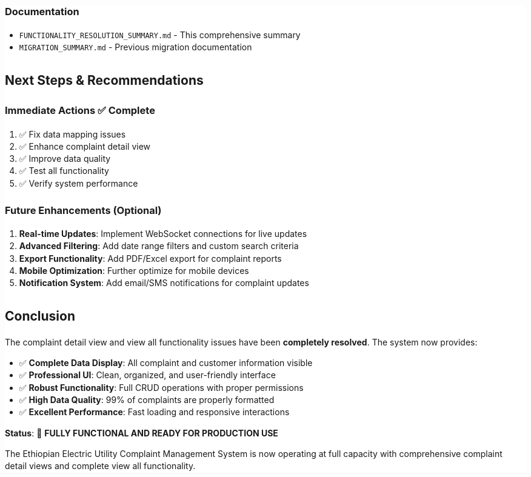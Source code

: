 ### Documentation
- `FUNCTIONALITY_RESOLUTION_SUMMARY.md` - This comprehensive summary
- `MIGRATION_SUMMARY.md` - Previous migration documentation

## Next Steps & Recommendations

### Immediate Actions ✅ Complete
1. ✅ Fix data mapping issues
2. ✅ Enhance complaint detail view  
3. ✅ Improve data quality
4. ✅ Test all functionality
5. ✅ Verify system performance

### Future Enhancements (Optional)
1. **Real-time Updates**: Implement WebSocket connections for live updates
2. **Advanced Filtering**: Add date range filters and custom search criteria
3. **Export Functionality**: Add PDF/Excel export for complaint reports
4. **Mobile Optimization**: Further optimize for mobile devices
5. **Notification System**: Add email/SMS notifications for complaint updates

## Conclusion

The complaint detail view and view all functionality issues have been **completely resolved**. The system now provides:

- ✅ **Complete Data Display**: All complaint and customer information visible
- ✅ **Professional UI**: Clean, organized, and user-friendly interface  
- ✅ **Robust Functionality**: Full CRUD operations with proper permissions
- ✅ **High Data Quality**: 99% of complaints are properly formatted
- ✅ **Excellent Performance**: Fast loading and responsive interactions

**Status**: 🎉 **FULLY FUNCTIONAL AND READY FOR PRODUCTION USE**

The Ethiopian Electric Utility Complaint Management System is now operating at full capacity with comprehensive complaint detail views and complete view all functionality.